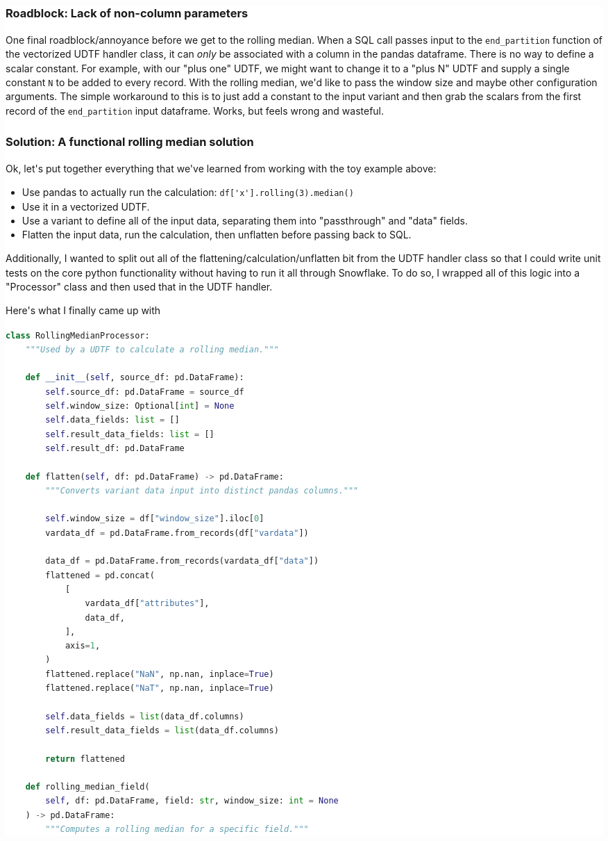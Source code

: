 
### Roadblock: Lack of non-column parameters
One final roadblock/annoyance before we get to the rolling median.  When a SQL call passes input to the `end_partition` function of the vectorized UDTF handler class, it can *only* be associated with a column in the pandas dataframe.  There is no way to define a scalar constant.  For example, with our "plus one" UDTF, we might want to change it to a "plus N" UDTF and supply a single constant `N` to be added to every record.  With the rolling median, we'd like to pass the window size and maybe other configuration arguments.  The simple workaround to this is to just add a constant to the input variant and then grab the scalars from the first record of the `end_partition` input dataframe.  Works, but feels wrong and wasteful.

### Solution: A functional rolling median solution
Ok, let's put together everything that we've learned from working with the toy example above:

* Use pandas to actually run the calculation: `df['x'].rolling(3).median()`
* Use it in a vectorized UDTF.
* Use a variant to define all of the input data, separating them into "passthrough" and "data" fields.
* Flatten the input data, run the calculation, then unflatten before passing back to SQL.

Additionally, I wanted to split out all of the flattening/calculation/unflatten bit from the UDTF handler class so that I could write unit tests on the core python functionality without having to run it all through Snowflake.  To do so, I wrapped all of this logic into a "Processor" class and then used that in the UDTF handler.

Here's what I finally came up with

```python
class RollingMedianProcessor:
    """Used by a UDTF to calculate a rolling median."""

    def __init__(self, source_df: pd.DataFrame):
        self.source_df: pd.DataFrame = source_df
        self.window_size: Optional[int] = None
        self.data_fields: list = []
        self.result_data_fields: list = []
        self.result_df: pd.DataFrame

    def flatten(self, df: pd.DataFrame) -> pd.DataFrame:
        """Converts variant data input into distinct pandas columns."""

        self.window_size = df["window_size"].iloc[0]
        vardata_df = pd.DataFrame.from_records(df["vardata"])

        data_df = pd.DataFrame.from_records(vardata_df["data"])
        flattened = pd.concat(
            [
                vardata_df["attributes"],
                data_df,
            ],
            axis=1,
        )
        flattened.replace("NaN", np.nan, inplace=True)
        flattened.replace("NaT", np.nan, inplace=True)

        self.data_fields = list(data_df.columns)
        self.result_data_fields = list(data_df.columns)

        return flattened

    def rolling_median_field(
        self, df: pd.DataFrame, field: str, window_size: int = None
    ) -> pd.DataFrame:
        """Computes a rolling median for a specific field."""

```